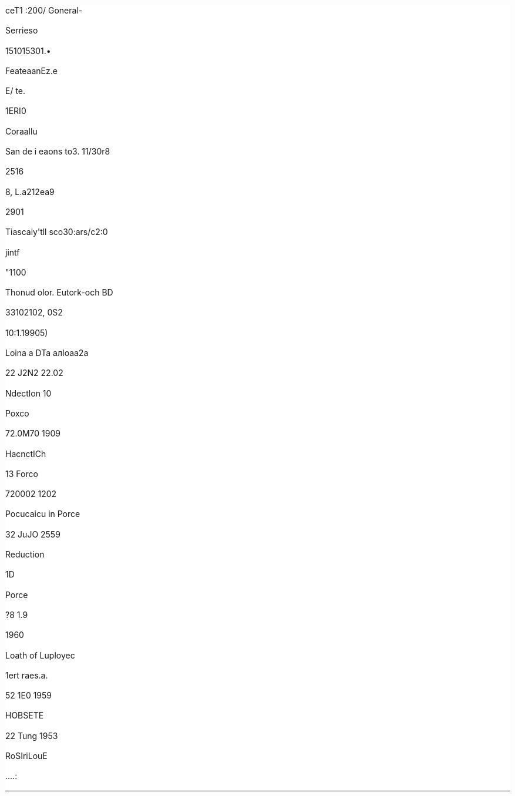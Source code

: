 ceT1 :200/ Goneral-

Serrieso

151015301.•

FeateaanEz.e

E/ te.

1ERI0

Coraallu

San de i eaons to3. 11/30r8

2516

8, L.a212ea9

2901

Tiascaiy'tll sco30:ars/c2:0

jintf

"1100

Thonud olor. Eutork-och BD

33102102, 0S2

10:1.19905)

Loina a DTa aлIоaa2a

22 J2N2 22.02

Ndectlon 10

Poxco

72.0M70 1909

HacnctICh

13 Forco

720002 1202

Pocucaicu in Porce

32 JuJO 2559

Reduction

1D

Porce

?8 1.9

1960

Loath of Luployec

1ert raes.a.

52 1E0 1959

HOBSETE

22 Tung 1953

RoSIriLouE

....:

---

